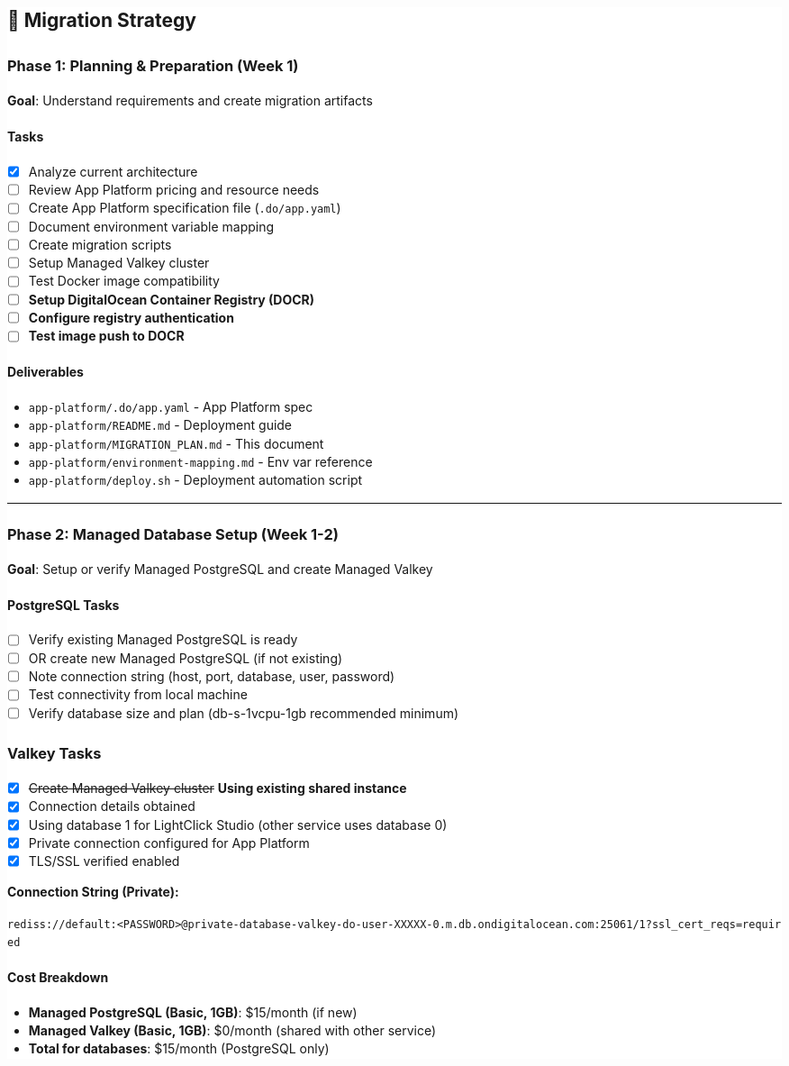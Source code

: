
## 🔄 Migration Strategy

### Phase 1: Planning & Preparation (Week 1)
**Goal**: Understand requirements and create migration artifacts

#### Tasks
- [x] Analyze current architecture
- [ ] Review App Platform pricing and resource needs
- [ ] Create App Platform specification file (`.do/app.yaml`)
- [ ] Document environment variable mapping
- [ ] Create migration scripts
- [ ] Setup Managed Valkey cluster
- [ ] Test Docker image compatibility
- [ ] **Setup DigitalOcean Container Registry (DOCR)**
- [ ] **Configure registry authentication**
- [ ] **Test image push to DOCR**

#### Deliverables
- `app-platform/.do/app.yaml` - App Platform spec
- `app-platform/README.md` - Deployment guide
- `app-platform/MIGRATION_PLAN.md` - This document
- `app-platform/environment-mapping.md` - Env var reference
- `app-platform/deploy.sh` - Deployment automation script

---

### Phase 2: Managed Database Setup (Week 1-2)
**Goal**: Setup or verify Managed PostgreSQL and create Managed Valkey

#### PostgreSQL Tasks
- [ ] Verify existing Managed PostgreSQL is ready
- [ ] OR create new Managed PostgreSQL (if not existing)
- [ ] Note connection string (host, port, database, user, password)
- [ ] Test connectivity from local machine
- [ ] Verify database size and plan (db-s-1vcpu-1gb recommended minimum)

### Valkey Tasks  
- [x] ~~Create Managed Valkey cluster~~ **Using existing shared instance**
- [x] Connection details obtained
- [x] Using database 1 for LightClick Studio (other service uses database 0)
- [x] Private connection configured for App Platform
- [x] TLS/SSL verified enabled

**Connection String (Private):**
```
rediss://default:<PASSWORD>@private-database-valkey-do-user-XXXXX-0.m.db.ondigitalocean.com:25061/1?ssl_cert_reqs=required
```

#### Cost Breakdown
- **Managed PostgreSQL (Basic, 1GB)**: $15/month (if new)
- **Managed Valkey (Basic, 1GB)**: $0/month (shared with other service)
- **Total for databases**: $15/month (PostgreSQL only)
